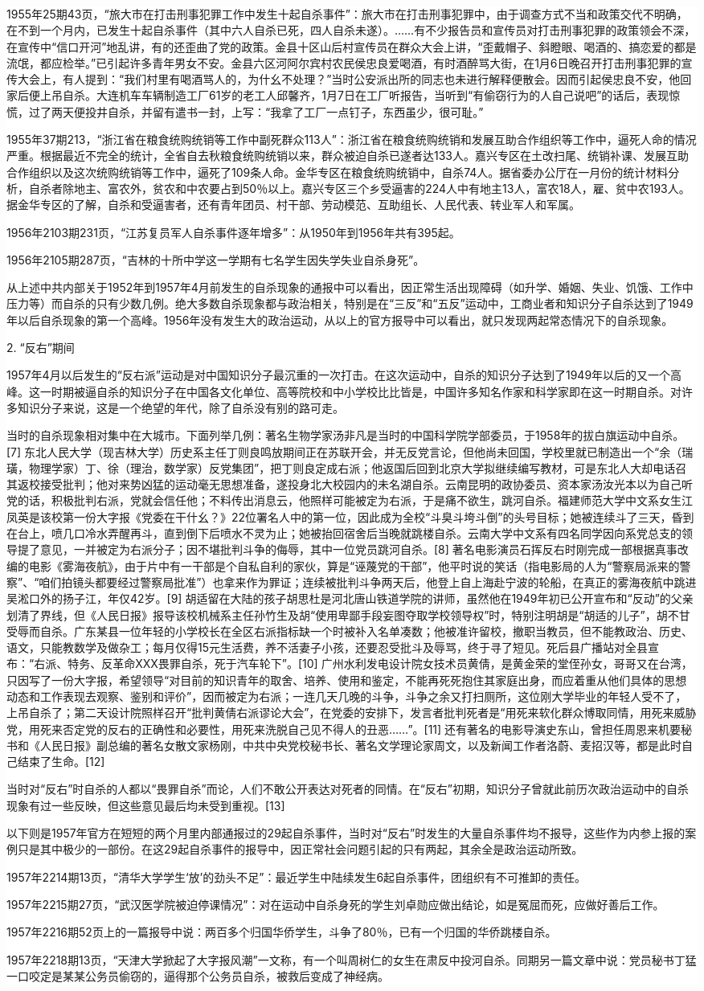  1955年25期43页，“旅大市在打击刑事犯罪工作中发生十起自杀事件”：旅大市在打击刑事犯罪中，由于调查方式不当和政策交代不明确，在不到一个月内，已发生十起自杀事件（其中六人自杀已死，四人自杀未遂）。……有不少报告员和宣传员对打击刑事犯罪的政策领会不深，在宣传中“信口开河”地乱讲，有的还歪曲了党的政策。金县十区山后村宣传员在群众大会上讲，“歪戴帽子、斜瞪眼、喝酒的、搞恋爱的都是流氓，都应检举。”已引起许多青年男女不安。金县六区河阿尔宾村农民侯忠良爱喝酒，有时酒醉骂大街，在1月6日晚召开打击刑事犯罪的宣传大会上，有人提到：“我们村里有喝酒骂人的，为什幺不处理？”当时公安派出所的同志也未进行解释便散会。因而引起侯忠良不安，他回家后便上吊自杀。大连机车车辆制造工厂61岁的老工人邱馨齐，1月7日在工厂听报告，当听到“有偷窃行为的人自己说吧”的话后，表现惊慌，过了两天便投井自杀，并留有遣书一封，上写：“我拿了工厂一点钉子，东西虽少，很可耻。”
 </p>
 <p>
  1955年37期213，“浙江省在粮食统购统销等工作中副死群众113人”：浙江省在粮食统购统销和发展互助合作组织等工作中，逼死人命的情况严重。根据最近不完全的统计，全省自去秋粮食统购统销以来，群众被迫自杀已遂者达133人。嘉兴专区在土改扫尾、统销补课、发展互助合作组织以及这次统购统销等工作中，逼死了109条人命。金华专区在粮食统购统销中，自杀74人。据省委办公厅在一月份的统计材料分析，自杀者除地主、富农外，贫农和中农要占到50％以上。嘉兴专区三个乡受逼害的224人中有地主13人，富农18人，雇、贫中农193人。据金华专区的了解，自杀和受逼害者，还有青年团员、村干部、劳动模范、互助组长、人民代表、转业军人和军属。
 </p>
 <p>
  1956年2103期231页，“江苏复员军人自杀事件逐年增多”：从1950年到1956年共有395起。
 </p>
 <p>
  1956年2105期287页，“吉林的十所中学这一学期有七名学生因失学失业自杀身死”。
 </p>
 <p>
  从上述中共内部关于1952年到1957年4月前发生的自杀现象的通报中可以看出，因正常生活出现障碍（如升学、婚姻、失业、饥饿、工作中压力等）而自杀的只有少数几例。绝大多数自杀现象都与政治相关，特别是在“三反”和“五反”运动中，工商业者和知识分子自杀达到了1949年以后自杀现象的第一个高峰。1956年没有发生大的政治运动，从以上的官方报导中可以看出，就只发现两起常态情况下的自杀现象。
 </p>
 <p>
  2. “反右”期间
 </p>
 <p>
  1957年4月以后发生的“反右派”运动是对中国知识分子最沉重的一次打击。在这次运动中，自杀的知识分子达到了1949年以后的又一个高峰。这一时期被逼自杀的知识分子在中国各文化单位、高等院校和中小学校比比皆是，中国许多知名作家和科学家即在这一时期自杀。对许多知识分子来说，这是一个绝望的年代，除了自杀没有别的路可走。
 </p>
 <p>
  当时的自杀现象相对集中在大城市。下面列举几例：著名生物学家汤非凡是当时的中国科学院学部委员，于1958年的拔白旗运动中自杀。[7] 东北人民大学（现吉林大学）历史系主任丁则良鸣放期间正在苏联开会，并无反党言论，但他尚未回国，学校里就已制造出一个“余（瑞璜，物理学家）丁、徐（理治，数学家）反党集团”，把丁则良定成右派；他返国后回到北京大学拟继续编写教材，可是东北人大却电话召其返校接受批判；他对来势凶猛的运动毫无思想准备，遂投身北大校园内的未名湖自杀。云南昆明的政协委员、资本家汤汝光本以为自己听党的话，积极批判右派，党就会信任他；不料传出消息云，他照样可能被定为右派，于是痛不欲生，跳河自杀。福建师范大学中文系女生江凤英是该校第一份大字报《党委在干什幺？》22位署名人中的第一位，因此成为全校“斗臭斗垮斗倒”的头号目标；她被连续斗了三天，昏到在台上，喷几口冷水弄醒再斗，直到倒下后喷水不灵为止；她被抬回宿舍后当晚就跳楼自杀。云南大学中文系有四名同学因向系党总支的领导提了意见，一并被定为右派分子；因不堪批判斗争的侮辱，其中一位党员跳河自杀。[8] 著名电影演员石挥反右时刚完成一部根据真事改编的电影《雾海夜航》，由于片中有一干部是个自私自利的家伙，算是“诬蔑党的干部”，他平时说的笑话（指电影局的人为“警察局派来的警察”、“咱们拍镜头都要经过警察局批准”）也拿来作为罪证；连续被批判斗争两天后，他登上自上海赴宁波的轮船，在真正的雾海夜航中跳进吴淞口外的扬子江，年仅42岁。[9] 胡适留在大陆的孩子胡思杜是河北唐山铁道学院的讲师，虽然他在1949年初已公开宣布和“反动”的父亲划清了界线，但《人民日报》报导该校机械系主任孙竹生及胡“使用卑鄙手段妄图夺取学校领导权”时，特别注明胡是“胡适的儿子”，胡不甘受辱而自杀。广东某县一位年轻的小学校长在全区右派指标缺一个时被补入名单凑数；他被准许留校，撤职当教员，但不能教政治、历史、语文，只能教数学及做杂工；每月仅得15元生活费，养不活妻子小孩，还要忍受批斗及辱骂，终于寻了短见。死后县广播站对全县宣布：“右派、特务、反革命XXX畏罪自杀，死于汽车轮下”。[10] 广州水利发电设计院女技术员黄倩，是黄金荣的堂侄孙女，哥哥又在台湾，只因写了一份大字报，希望领导“对目前的知识青年的取舍、培养、使用和鉴定，不能再死死抱住其家庭出身，而应着重从他们具体的思想动态和工作表现去观察、鉴别和评价”，因而被定为右派；一连几天几晚的斗争，斗争之余又打扫厕所，这位刚大学毕业的年轻人受不了，上吊自杀了；第二天设计院照样召开“批判黄倩右派谬论大会”，在党委的安排下，发言者批判死者是“用死来软化群众博取同情，用死来威胁党，用死来否定党的反右的正确性和必要性，用死来洗脱自己见不得人的丑恶……”。[11] 还有著名的电影导演史东山，曾担任周恩来机要秘书和《人民日报》副总编的著名女散文家杨刚，中共中央党校秘书长、著名文学理论家周文，以及新闻工作者洛蔚、麦招汉等，都是此时自己结束了生命。[12]
 </p>
 <p>
  当时对“反右”时自杀的人都以“畏罪自杀”而论，人们不敢公开表达对死者的同情。在“反右”初期，知识分子曾就此前历次政治运动中的自杀现象有过一些反映，但这些意见最后均未受到重视。[13]
 </p>
 <p>
  以下则是1957年官方在短短的两个月里内部通报过的29起自杀事件，当时对“反右”时发生的大量自杀事件均不报导，这些作为内参上报的案例只是其中极少的一部份。在这29起自杀事件的报导中，因正常社会问题引起的只有两起，其余全是政治运动所致。
 </p>
 <p>
  1957年2214期13页，“清华大学学生‘放’的劲头不足”：最近学生中陆续发生6起自杀事件，团组织有不可推卸的责任。
 </p>
 <p>
  1957年2215期27页，“武汉医学院被迫停课情况”：对在运动中自杀身死的学生刘卓勋应做出结论，如是冤屈而死，应做好善后工作。
 </p>
 <p>
  1957年2216期52页上的一篇报导中说：两百多个归国华侨学生，斗争了80％，已有一个归国的华侨跳楼自杀。
 </p>
 <p>
  1957年2218期13页，“天津大学掀起了大字报风潮”一文称，有一个叫周树仁的女生在肃反中投河自杀。同期另一篇文章中说：党员秘书丁猛一口咬定是某某公务员偷窃的，逼得那个公务员自杀，被救后变成了神经病。
 </p>